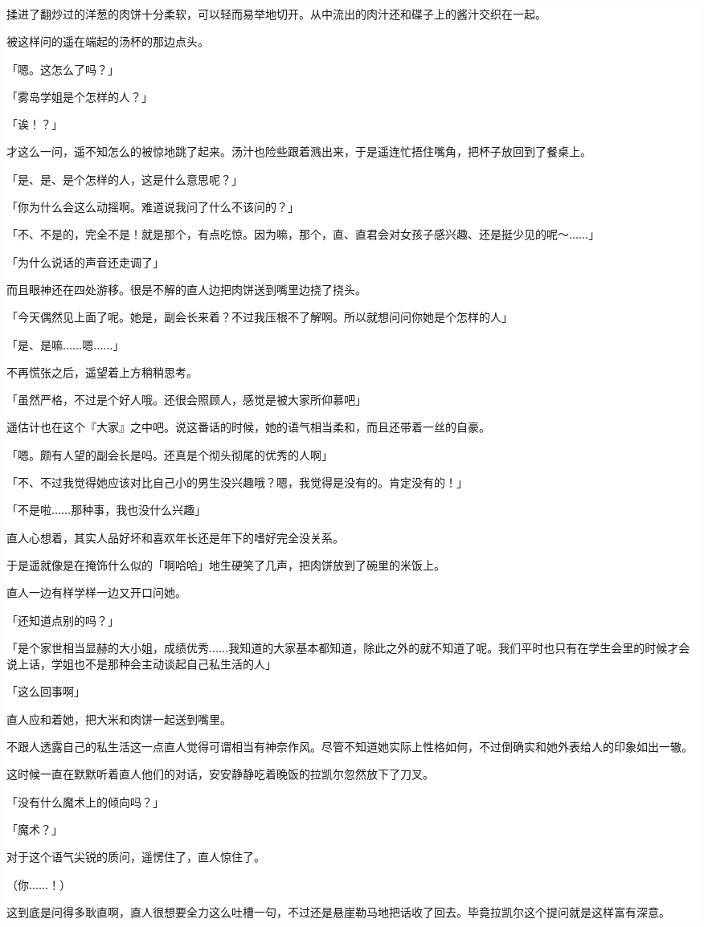 揉进了翻炒过的洋葱的肉饼十分柔软，可以轻而易举地切开。从中流出的肉汁还和碟子上的酱汁交织在一起。

被这样问的遥在端起的汤杯的那边点头。

「嗯。这怎么了吗？」

「雾岛学姐是个怎样的人？」

「诶！？」

才这么一问，遥不知怎么的被惊地跳了起来。汤汁也险些跟着溅出来，于是遥连忙捂住嘴角，把杯子放回到了餐桌上。

「是、是、是个怎样的人，这是什么意思呢？」

「你为什么会这么动摇啊。难道说我问了什么不该问的？」

「不、不是的，完全不是！就是那个，有点吃惊。因为嘛，那个，直、直君会对女孩子感兴趣、还是挺少见的呢～……」

「为什么说话的声音还走调了」

而且眼神还在四处游移。很是不解的直人边把肉饼送到嘴里边挠了挠头。

「今天偶然见上面了呢。她是，副会长来着？不过我压根不了解啊。所以就想问问你她是个怎样的人」

「是、是嘛……嗯……」

不再慌张之后，遥望着上方稍稍思考。

「虽然严格，不过是个好人哦。还很会照顾人，感觉是被大家所仰慕吧」

遥估计也在这个『大家』之中吧。说这番话的时候，她的语气相当柔和，而且还带着一丝的自豪。

「嗯。颇有人望的副会长是吗。还真是个彻头彻尾的优秀的人啊」

「不、不过我觉得她应该对比自己小的男生没兴趣哦？嗯，我觉得是没有的。肯定没有的！」

「不是啦……那种事，我也没什么兴趣」

直人心想着，其实人品好坏和喜欢年长还是年下的嗜好完全没关系。

于是遥就像是在掩饰什么似的「啊哈哈」地生硬笑了几声，把肉饼放到了碗里的米饭上。

直人一边有样学样一边又开口问她。

「还知道点别的吗？」

「是个家世相当显赫的大小姐，成绩优秀……我知道的大家基本都知道，除此之外的就不知道了呢。我们平时也只有在学生会里的时候才会说上话，学姐也不是那种会主动谈起自己私生活的人」

「这么回事啊」

直人应和着她，把大米和肉饼一起送到嘴里。

不跟人透露自己的私生活这一点直人觉得可谓相当有神奈作风。尽管不知道她实际上性格如何，不过倒确实和她外表给人的印象如出一辙。

这时候一直在默默听着直人他们的对话，安安静静吃着晚饭的拉凯尔忽然放下了刀叉。

「没有什么魔术上的倾向吗？」

「魔术？」

对于这个语气尖锐的质问，遥愣住了，直人惊住了。

（你……！）

这到底是问得多耿直啊，直人很想要全力这么吐槽一句，不过还是悬崖勒马地把话收了回去。毕竟拉凯尔这个提问就是这样富有深意。
